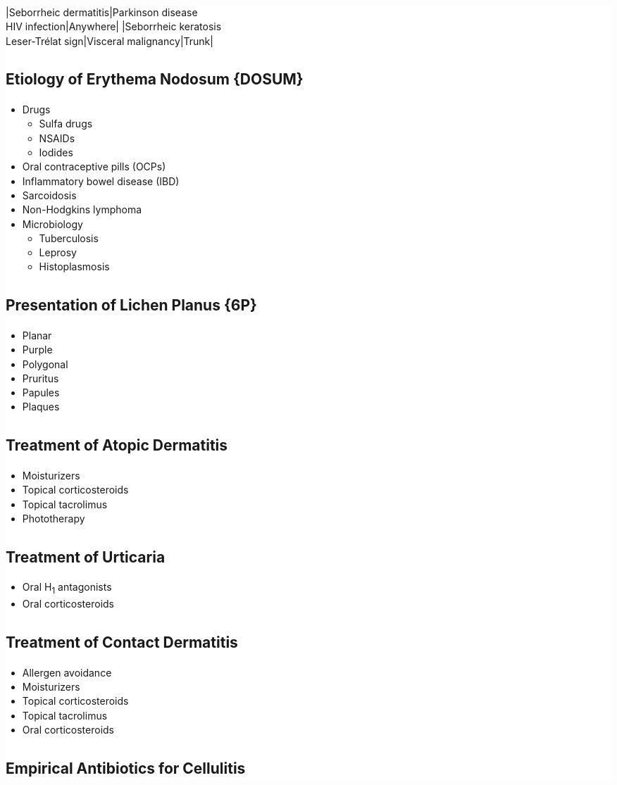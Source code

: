 |Seborrheic dermatitis|Parkinson disease<br>HIV infection|Anywhere|
|Seborrheic keratosis<br>Leser-Trélat sign|Visceral malignancy|Trunk|

## Etiology of Erythema Nodosum {DOSUM}

- Drugs
  - Sulfa drugs
  - NSAIDs
  - Iodides
- Oral contraceptive pills (OCPs)
- Inflammatory bowel disease (IBD)
- Sarcoidosis
- Non-Hodgkins lymphoma
- Microbiology
  - Tuberculosis
  - Leprosy
  - Histoplasmosis

## Presentation of Lichen Planus {6P}

- Planar
- Purple
- Polygonal
- Pruritus
- Papules
- Plaques

## Treatment of Atopic Dermatitis

- Moisturizers
- Topical corticosteroids
- Topical tacrolimus
- Phototherapy

## Treatment of Urticaria

- Oral H<sub>1</sub> antagonists
- Oral corticosteroids

## Treatment of Contact Dermatitis

- Allergen avoidance
- Moisturizers
- Topical corticosteroids
- Topical tacrolimus
- Oral corticosteroids

## Empirical Antibiotics for Cellulitis
